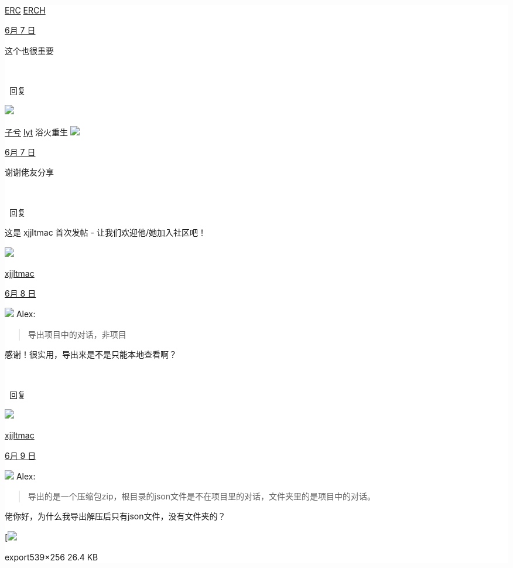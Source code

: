 [ERC](/u/erch) [ERCH](/u/erch)

[6月 7 日](/t/topic/705302/15?u=niyan2025 "发布日期")

这个也很重要

  

​

​ ​ 回复

 [![](https://linux.do/user_avatar/linux.do/lyt/144/694_2.png)](/u/lyt)  

[子兮](/u/lyt) [lyt](/u/lyt) 浴火重生  ![](https://linux.do/uploads/default/original/3X/5/9/596da26825d2a806bd1952b5231f24d212866c1b.png?v=14)     

[6月 7 日](/t/topic/705302/16?u=niyan2025 "发布日期")

谢谢佬友分享

  

​

​ ​ 回复

这是 xjjltmac 首次发帖 - 让我们欢迎他/她加入社区吧！

 [![](https://linux.do/user_avatar/linux.do/xjjltmac/144/781887_2.png)](/u/xjjltmac)  

[xjjltmac](/u/xjjltmac)

[6月 8 日](/t/topic/705302/17?u=niyan2025 "发布日期")

![](https://linux.do/user_avatar/linux.do/alexmercer/48/221104_2.png)
 Alex:

> 导出项目中的对话，非项目

感谢！很实用，导出来是不是只能本地查看啊？

  

​

​ ​ 回复

 [![](https://linux.do/user_avatar/linux.do/xjjltmac/144/781887_2.png)](/u/xjjltmac)  

[xjjltmac](/u/xjjltmac)

[6月 9 日](/t/topic/705302/18?u=niyan2025 "发布日期")

![](https://linux.do/user_avatar/linux.do/alexmercer/48/221104_2.png)
 Alex:

> 导出的是一个压缩包zip，根目录的json文件是不在项目里的对话，文件夹里的是项目中的对话。

佬你好，为什么我导出解压后只有json文件，没有文件夹的？  

[![](https://linux.do/uploads/default/original/4X/2/1/8/218c289c27cb18fb85606a7491291c0fc2b28713.jpeg)

export539×256 26.4 KB
